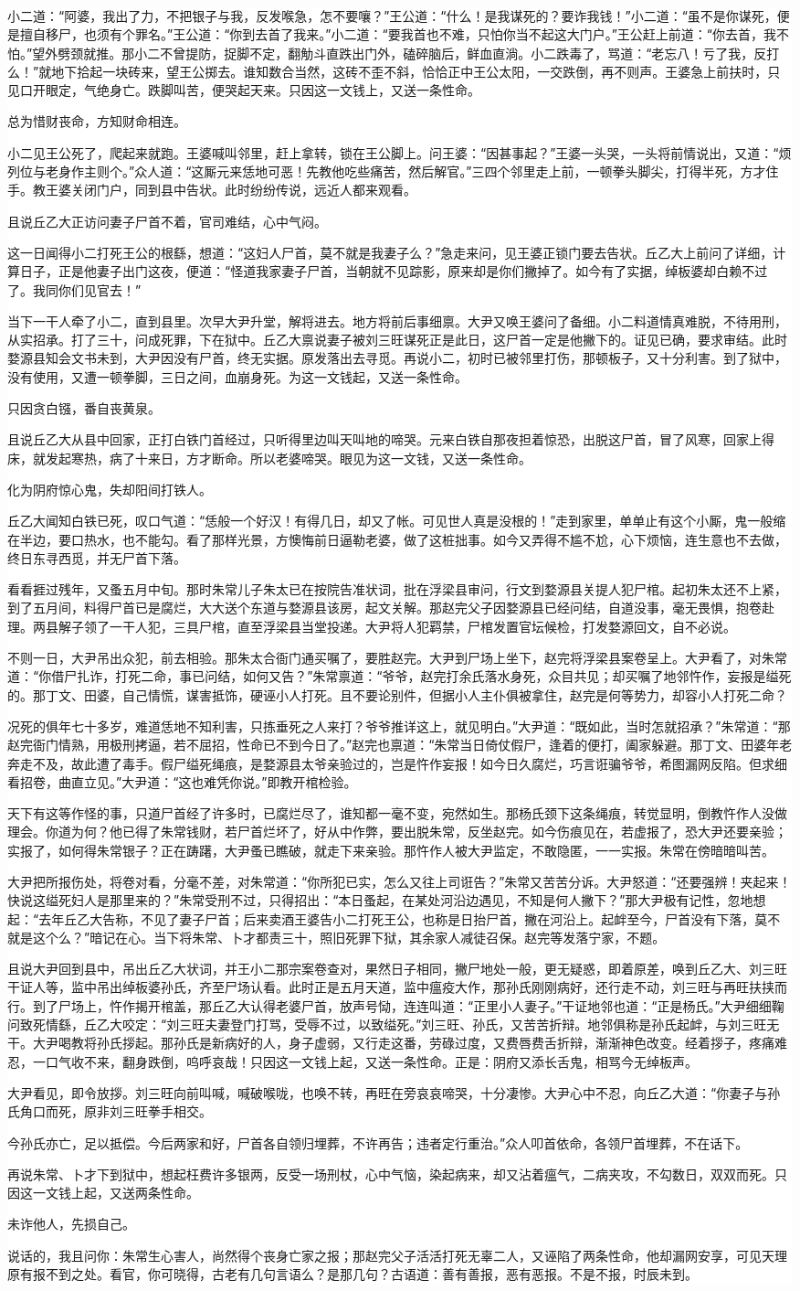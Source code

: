 小二道：“阿婆，我出了力，不把银子与我，反发喉急，怎不要嚷？”王公道：“什么！是我谋死的？要诈我钱！”小二道：“虽不是你谋死，便是擅自移尸，也须有个罪名。”王公道：“你到去首了我来。”小二道：“要我首也不难，只怕你当不起这大门户。”王公赶上前道：“你去首，我不怕。”望外劈颈就推。那小二不曾提防，捉脚不定，翻觔斗直跌出门外，磕碎脑后，鲜血直淌。小二跌毒了，骂道：“老忘八！亏了我，反打么！”就地下拾起一块砖来，望王公掷去。谁知数合当然，这砖不歪不斜，恰恰正中王公太阳，一交跌倒，再不则声。王婆急上前扶时，只见口开眼定，气绝身亡。跌脚叫苦，便哭起天来。只因这一文钱上，又送一条性命。

总为惜财丧命，方知财命相连。

小二见王公死了，爬起来就跑。王婆喊叫邻里，赶上拿转，锁在王公脚上。问王婆：“因甚事起？”王婆一头哭，一头将前情说出，又道：“烦列位与老身作主则个。”众人道：“这厮元来恁地可恶！先教他吃些痛苦，然后解官。”三四个邻里走上前，一顿拳头脚尖，打得半死，方才住手。教王婆关闭门户，同到县中告状。此时纷纷传说，远近人都来观看。

且说丘乙大正访问妻子尸首不着，官司难结，心中气闷。

这一日闻得小二打死王公的根繇，想道：“这妇人尸首，莫不就是我妻子么？”急走来问，见王婆正锁门要去告状。丘乙大上前问了详细，计算日子，正是他妻子出门这夜，便道：“怪道我家妻子尸首，当朝就不见踪影，原来却是你们撇掉了。如今有了实据，绰板婆却白赖不过了。我同你们见官去！”

当下一干人牵了小二，直到县里。次早大尹升堂，解将进去。地方将前后事细禀。大尹又唤王婆问了备细。小二料道情真难脱，不待用刑，从实招承。打了三十，问成死罪，下在狱中。丘乙大禀说妻子被刘三旺谋死正是此日，这尸首一定是他撇下的。证见已确，要求审结。此时婺源县知会文书未到，大尹因没有尸首，终无实据。原发落出去寻觅。再说小二，初时已被邻里打伤，那顿板子，又十分利害。到了狱中，没有使用，又遭一顿拳脚，三日之间，血崩身死。为这一文钱起，又送一条性命。

只因贪白镪，番自丧黄泉。

且说丘乙大从县中回家，正打白铁门首经过，只听得里边叫天叫地的啼哭。元来白铁自那夜担着惊恐，出脱这尸首，冒了风寒，回家上得床，就发起寒热，病了十来日，方才断命。所以老婆啼哭。眼见为这一文钱，又送一条性命。

化为阴府惊心鬼，失却阳间打铁人。

丘乙大闻知白铁已死，叹口气道：“恁般一个好汉！有得几日，却又了帐。可见世人真是没根的！”走到家里，单单止有这个小厮，鬼一般缩在半边，要口热水，也不能勾。看了那样光景，方懊悔前日逼勒老婆，做了这桩拙事。如今又弄得不尴不尬，心下烦恼，连生意也不去做，终日东寻西觅，并无尸首下落。

看看捱过残年，又蚤五月中旬。那时朱常儿子朱太已在按院告准状词，批在浮梁县审问，行文到婺源县关提人犯尸棺。起初朱太还不上紧，到了五月间，料得尸首已是腐烂，大大送个东道与婺源县该房，起文关解。那赵完父子因婺源县已经问结，自道没事，毫无畏惧，抱卷赴理。两县解子领了一干人犯，三具尸棺，直至浮梁县当堂投递。大尹将人犯羁禁，尸棺发置官坛候检，打发婺源回文，自不必说。

不则一日，大尹吊出众犯，前去相验。那朱太合衙门通买嘱了，要胜赵完。大尹到尸场上坐下，赵完将浮梁县案卷呈上。大尹看了，对朱常道：“你借尸扎诈，打死二命，事已问结，如何又告？”朱常禀道：“爷爷，赵完打余氏落水身死，众目共见；却买嘱了地邻忤作，妄报是缢死的。那丁文、田婆，自己情慌，谋害抵饰，硬诬小人打死。且不要论别件，但据小人主仆俱被拿住，赵完是何等势力，却容小人打死二命？

况死的俱年七十多岁，难道恁地不知利害，只拣垂死之人来打？爷爷推详这上，就见明白。”大尹道：“既如此，当时怎就招承？”朱常道：“那赵完衙门情熟，用极刑拷逼，若不屈招，性命已不到今日了。”赵完也禀道：“朱常当日倚仗假尸，逢着的便打，阖家躲避。那丁文、田婆年老奔走不及，故此遭了毒手。假尸缢死绳痕，是婺源县太爷亲验过的，岂是忤作妄报！如今日久腐烂，巧言诳骗爷爷，希图漏网反陷。但求细看招卷，曲直立见。”大尹道：“这也难凭你说。”即教开棺检验。

天下有这等作怪的事，只道尸首经了许多时，已腐烂尽了，谁知都一毫不变，宛然如生。那杨氏颈下这条绳痕，转觉显明，倒教忤作人没做理会。你道为何？他已得了朱常钱财，若尸首烂坏了，好从中作弊，要出脱朱常，反坐赵完。如今伤痕见在，若虚报了，恐大尹还要亲验；实报了，如何得朱常银子？正在踌躇，大尹蚤已瞧破，就走下来亲验。那忤作人被大尹监定，不敢隐匿，一一实报。朱常在傍暗暗叫苦。

大尹把所报伤处，将卷对看，分毫不差，对朱常道：“你所犯已实，怎么又往上司诳告？”朱常又苦苦分诉。大尹怒道：“还要强辨！夹起来！快说这缢死妇人是那里来的？”朱常受刑不过，只得招出：“本日蚤起，在某处河沿边遇见，不知是何人撇下？”那大尹极有记性，忽地想起：“去年丘乙大告称，不见了妻子尸首；后来卖酒王婆告小二打死王公，也称是日抬尸首，撇在河沿上。起衅至今，尸首没有下落，莫不就是这个么？”暗记在心。当下将朱常、卜才都责三十，照旧死罪下狱，其余家人减徒召保。赵完等发落宁家，不题。

且说大尹回到县中，吊出丘乙大状词，并王小二那宗案卷查对，果然日子相同，撇尸地处一般，更无疑惑，即着原差，唤到丘乙大、刘三旺干证人等，监中吊出绰板婆孙氏，齐至尸场认看。此时正是五月天道，监中瘟疫大作，那孙氏刚刚病好，还行走不动，刘三旺与再旺扶挟而行。到了尸场上，忤作揭开棺盖，那丘乙大认得老婆尸首，放声号恸，连连叫道：“正里小人妻子。”干证地邻也道：“正是杨氏。”大尹细细鞠问致死情繇，丘乙大咬定：“刘三旺夫妻登门打骂，受辱不过，以致缢死。”刘三旺、孙氏，又苦苦折辩。地邻俱称是孙氏起衅，与刘三旺无干。大尹喝教将孙氏拶起。那孙氏是新病好的人，身子虚弱，又行走这番，劳碌过度，又费唇费舌折辩，渐渐神色改变。经着拶子，疼痛难忍，一口气收不来，翻身跌倒，呜呼哀哉！只因这一文钱上起，又送一条性命。正是：阴府又添长舌鬼，相骂今无绰板声。

大尹看见，即令放拶。刘三旺向前叫喊，喊破喉咙，也唤不转，再旺在旁哀哀啼哭，十分凄惨。大尹心中不忍，向丘乙大道：“你妻子与孙氏角口而死，原非刘三旺拳手相交。

今孙氏亦亡，足以抵偿。今后两家和好，尸首各自领归埋葬，不许再告；违者定行重治。”众人叩首依命，各领尸首埋葬，不在话下。

再说朱常、卜才下到狱中，想起枉费许多银两，反受一场刑杖，心中气恼，染起病来，却又沾着瘟气，二病夹攻，不勾数日，双双而死。只因这一文钱上起，又送两条性命。

未诈他人，先损自己。

说话的，我且问你：朱常生心害人，尚然得个丧身亡家之报；那赵完父子活活打死无辜二人，又诬陷了两条性命，他却漏网安享，可见天理原有报不到之处。看官，你可晓得，古老有几句言语么？是那几句？古语道：善有善报，恶有恶报。不是不报，时辰未到。
